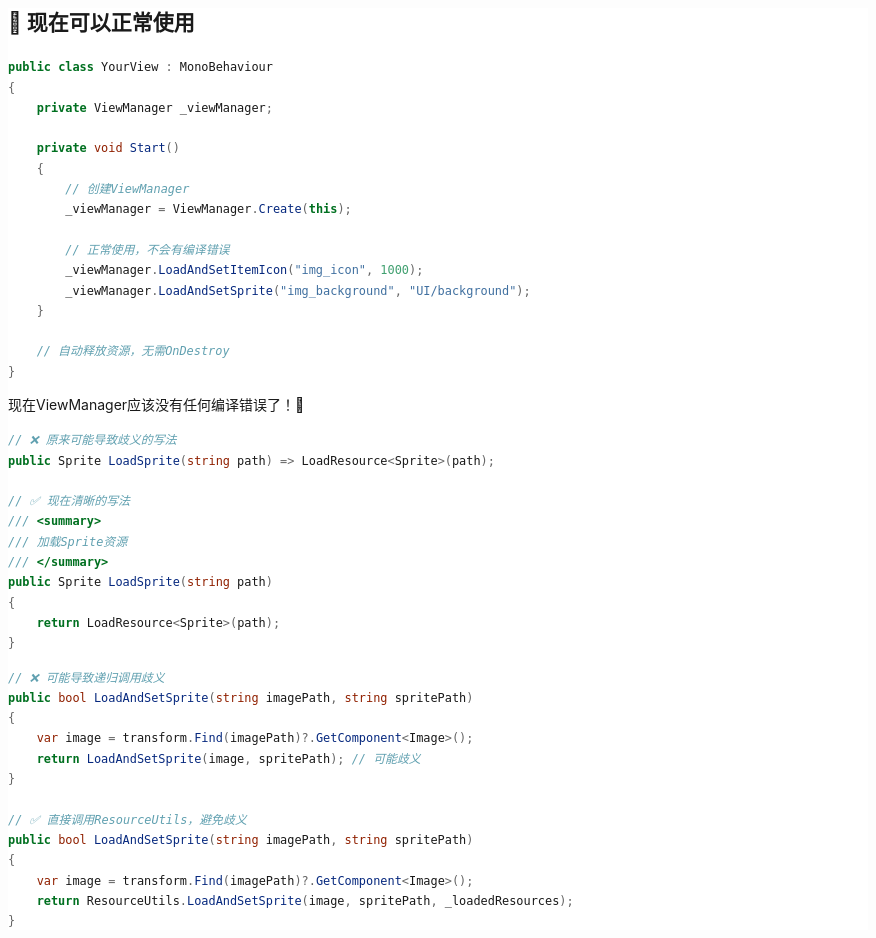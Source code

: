 ## 🚀 现在可以正常使用

```csharp
public class YourView : MonoBehaviour
{
    private ViewManager _viewManager;
    
    private void Start()
    {
        // 创建ViewManager
        _viewManager = ViewManager.Create(this);
        
        // 正常使用，不会有编译错误
        _viewManager.LoadAndSetItemIcon("img_icon", 1000);
        _viewManager.LoadAndSetSprite("img_background", "UI/background");
    }
    
    // 自动释放资源，无需OnDestroy
}
```

现在ViewManager应该没有任何编译错误了！🎉

```csharp
// ❌ 原来可能导致歧义的写法
public Sprite LoadSprite(string path) => LoadResource<Sprite>(path);

// ✅ 现在清晰的写法
/// <summary>
/// 加载Sprite资源
/// </summary>
public Sprite LoadSprite(string path)
{
    return LoadResource<Sprite>(path);
}
```

```csharp
// ❌ 可能导致递归调用歧义
public bool LoadAndSetSprite(string imagePath, string spritePath)
{
    var image = transform.Find(imagePath)?.GetComponent<Image>();
    return LoadAndSetSprite(image, spritePath); // 可能歧义
}

// ✅ 直接调用ResourceUtils，避免歧义
public bool LoadAndSetSprite(string imagePath, string spritePath)
{
    var image = transform.Find(imagePath)?.GetComponent<Image>();
    return ResourceUtils.LoadAndSetSprite(image, spritePath, _loadedResources);
}
```
